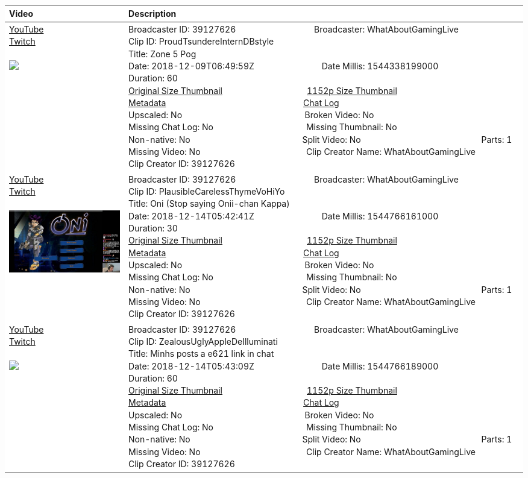 |Video|Description|
|:---|:---|
|[YouTube](https://www.youtube.com/)<br>[Twitch](https://clips.twitch.tv/ProudTsundereInternDBstyle)<br><br>[<img src="../../../../../39127626/clips/thumbnails_1152p/2018/12/1544338199000_2018_12_09T06_49_59Z_39127626_ProudTsundereInternDBstyle_clips_thumbnails_1152p_AT-cm%7C357095738-preview-2048x1152.jpg" width="200">](https://www.youtube.com/)|Broadcaster ID: 39127626          Broadcaster: WhatAboutGamingLive<br>Clip ID: ProudTsundereInternDBstyle             <br>Title: Zone 5 Pog<br>Date: 2018-12-09T06:49:59Z        Date Millis: 1544338199000        Duration: 60<br>[Original Size Thumbnail](../../../../../39127626/clips/thumbnails_orig/2018/12/1544338199000_2018_12_09T06_49_59Z_39127626_ProudTsundereInternDBstyle_clips_thumbnails_orig_AT-cm%7C357095738-preview-0x0.jpg)          [1152p Size Thumbnail](../../../../../39127626/clips/thumbnails_1152p/2018/12/1544338199000_2018_12_09T06_49_59Z_39127626_ProudTsundereInternDBstyle_clips_thumbnails_1152p_AT-cm%7C357095738-preview-2048x1152.jpg)<br>[Metadata](../../../../../39127626/clips/metadata/2018/12/1544338199000_2018_12_09T06_49_59Z_39127626_ProudTsundereInternDBstyle_clip_metadata.json)                 [Chat Log](../../../../../39127626/clips/chatlogs/2018/12/2018-12-09T06_49_59Z_39127626_ProudTsundereInternDBstyle_chat.json)<br>Upscaled: No                Broken Video: No<br>Missing Chat Log: No           Missing Thumbnail: No<br>Non-native: No              Split Video: No               Parts: 1<br>Missing Video: No              Clip Creator Name: WhatAboutGamingLive<br>Clip Creator ID: 39127626
|[YouTube](https://www.youtube.com/)<br>[Twitch](https://clips.twitch.tv/PlausibleCarelessThymeVoHiYo)<br><br>[<img src="../../../../../39127626/clips/thumbnails_1152p/2018/12/1544766161000_2018_12_14T05_42_41Z_39127626_PlausibleCarelessThymeVoHiYo_clips_thumbnails_1152p_vod-348777071-offset-1210-preview-2048x1152.jpg" width="200">](https://www.youtube.com/)|Broadcaster ID: 39127626          Broadcaster: WhatAboutGamingLive<br>Clip ID: PlausibleCarelessThymeVoHiYo             <br>Title: Oni (Stop saying Onii-chan Kappa)<br>Date: 2018-12-14T05:42:41Z        Date Millis: 1544766161000        Duration: 30<br>[Original Size Thumbnail](../../../../../39127626/clips/thumbnails_orig/2018/12/1544766161000_2018_12_14T05_42_41Z_39127626_PlausibleCarelessThymeVoHiYo_clips_thumbnails_orig_vod-348777071-offset-1210-preview-0x0.jpg)          [1152p Size Thumbnail](../../../../../39127626/clips/thumbnails_1152p/2018/12/1544766161000_2018_12_14T05_42_41Z_39127626_PlausibleCarelessThymeVoHiYo_clips_thumbnails_1152p_vod-348777071-offset-1210-preview-2048x1152.jpg)<br>[Metadata](../../../../../39127626/clips/metadata/2018/12/1544766161000_2018_12_14T05_42_41Z_39127626_PlausibleCarelessThymeVoHiYo_clip_metadata.json)                 [Chat Log](../../../../../39127626/clips/chatlogs/2018/12/2018-12-14T05_42_41Z_39127626_PlausibleCarelessThymeVoHiYo_chat.json)<br>Upscaled: No                Broken Video: No<br>Missing Chat Log: No           Missing Thumbnail: No<br>Non-native: No              Split Video: No               Parts: 1<br>Missing Video: No              Clip Creator Name: WhatAboutGamingLive<br>Clip Creator ID: 39127626
|[YouTube](https://www.youtube.com/)<br>[Twitch](https://clips.twitch.tv/ZealousUglyAppleDeIlluminati)<br><br>[<img src="../../../../../39127626/clips/thumbnails_1152p/2018/12/1544766189000_2018_12_14T05_43_09Z_39127626_ZealousUglyAppleDeIlluminati_clips_thumbnails_1152p_AT-cm%7C360002282-preview-2048x1152.jpg" width="200">](https://www.youtube.com/)|Broadcaster ID: 39127626          Broadcaster: WhatAboutGamingLive<br>Clip ID: ZealousUglyAppleDeIlluminati             <br>Title: Minhs posts a e621 link in chat<br>Date: 2018-12-14T05:43:09Z        Date Millis: 1544766189000        Duration: 60<br>[Original Size Thumbnail](../../../../../39127626/clips/thumbnails_orig/2018/12/1544766189000_2018_12_14T05_43_09Z_39127626_ZealousUglyAppleDeIlluminati_clips_thumbnails_orig_AT-cm%7C360002282-preview-0x0.jpg)          [1152p Size Thumbnail](../../../../../39127626/clips/thumbnails_1152p/2018/12/1544766189000_2018_12_14T05_43_09Z_39127626_ZealousUglyAppleDeIlluminati_clips_thumbnails_1152p_AT-cm%7C360002282-preview-2048x1152.jpg)<br>[Metadata](../../../../../39127626/clips/metadata/2018/12/1544766189000_2018_12_14T05_43_09Z_39127626_ZealousUglyAppleDeIlluminati_clip_metadata.json)                 [Chat Log](../../../../../39127626/clips/chatlogs/2018/12/2018-12-14T05_43_09Z_39127626_ZealousUglyAppleDeIlluminati_chat.json)<br>Upscaled: No                Broken Video: No<br>Missing Chat Log: No           Missing Thumbnail: No<br>Non-native: No              Split Video: No               Parts: 1<br>Missing Video: No              Clip Creator Name: WhatAboutGamingLive<br>Clip Creator ID: 39127626